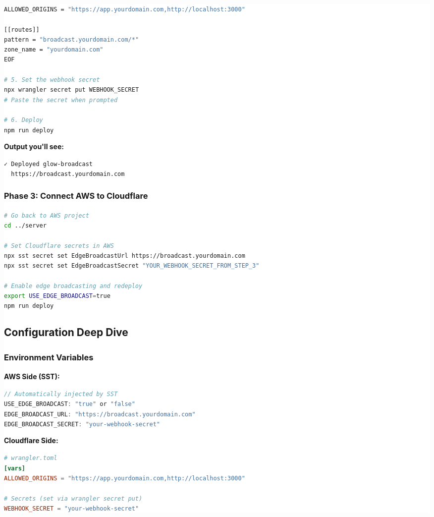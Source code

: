 ```bash
ALLOWED_ORIGINS = "https://app.yourdomain.com,http://localhost:3000"

[[routes]]
pattern = "broadcast.yourdomain.com/*"
zone_name = "yourdomain.com"
EOF

# 5. Set the webhook secret
npx wrangler secret put WEBHOOK_SECRET
# Paste the secret when prompted

# 6. Deploy
npm run deploy
```

**Output you'll see:**
```
✓ Deployed glow-broadcast
  https://broadcast.yourdomain.com
```

### Phase 3: Connect AWS to Cloudflare

```bash
# Go back to AWS project
cd ../server

# Set Cloudflare secrets in AWS
npx sst secret set EdgeBroadcastUrl https://broadcast.yourdomain.com
npx sst secret set EdgeBroadcastSecret "YOUR_WEBHOOK_SECRET_FROM_STEP_3"

# Enable edge broadcasting and redeploy
export USE_EDGE_BROADCAST=true
npm run deploy
```

## Configuration Deep Dive

### Environment Variables

**AWS Side (SST):**
```typescript
// Automatically injected by SST
USE_EDGE_BROADCAST: "true" or "false"
EDGE_BROADCAST_URL: "https://broadcast.yourdomain.com"
EDGE_BROADCAST_SECRET: "your-webhook-secret"
```

**Cloudflare Side:**
```toml
# wrangler.toml
[vars]
ALLOWED_ORIGINS = "https://app.yourdomain.com,http://localhost:3000"

# Secrets (set via wrangler secret put)
WEBHOOK_SECRET = "your-webhook-secret"
```
